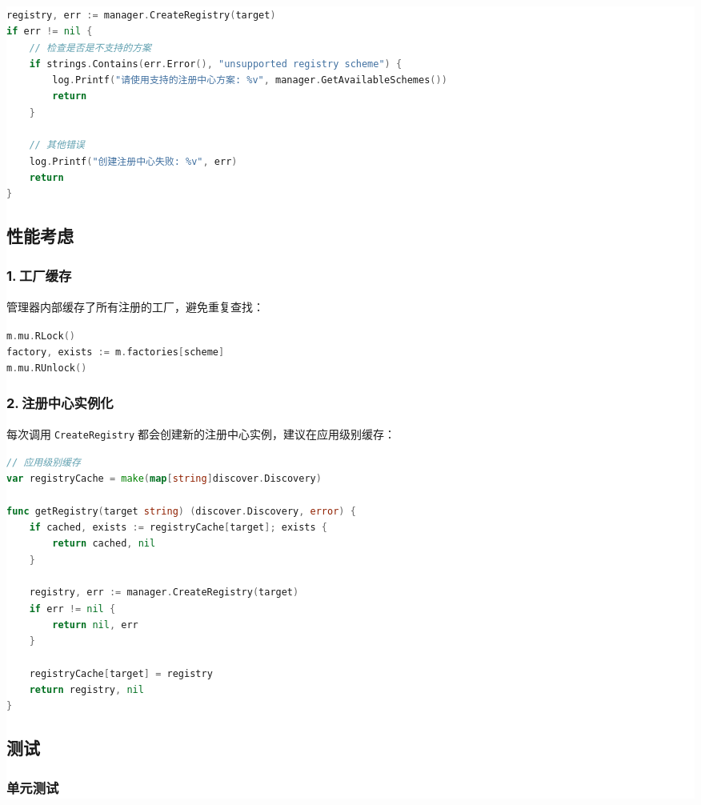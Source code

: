 ```go
registry, err := manager.CreateRegistry(target)
if err != nil {
    // 检查是否是不支持的方案
    if strings.Contains(err.Error(), "unsupported registry scheme") {
        log.Printf("请使用支持的注册中心方案: %v", manager.GetAvailableSchemes())
        return
    }
    
    // 其他错误
    log.Printf("创建注册中心失败: %v", err)
    return
}
```

## 性能考虑

### 1. 工厂缓存

管理器内部缓存了所有注册的工厂，避免重复查找：

```go
m.mu.RLock()
factory, exists := m.factories[scheme]
m.mu.RUnlock()
```

### 2. 注册中心实例化

每次调用 `CreateRegistry` 都会创建新的注册中心实例，建议在应用级别缓存：

```go
// 应用级别缓存
var registryCache = make(map[string]discover.Discovery)

func getRegistry(target string) (discover.Discovery, error) {
    if cached, exists := registryCache[target]; exists {
        return cached, nil
    }
    
    registry, err := manager.CreateRegistry(target)
    if err != nil {
        return nil, err
    }
    
    registryCache[target] = registry
    return registry, nil
}
```

## 测试

### 单元测试
